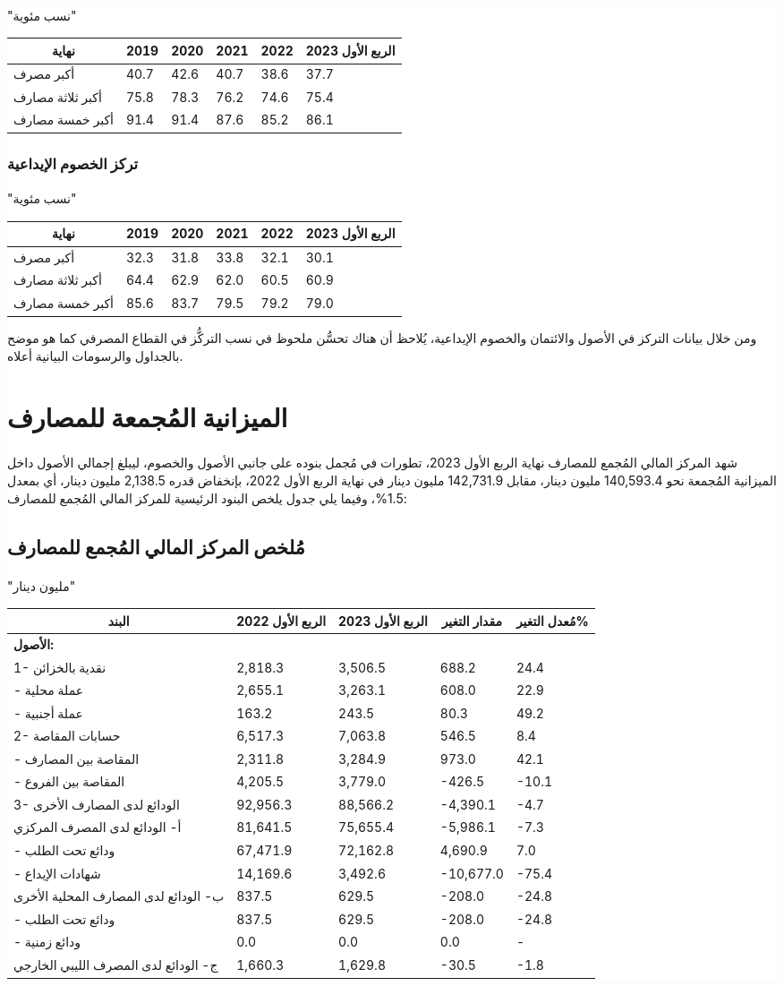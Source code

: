 "نسب مئوية"

| نهاية            | 2019 | 2020 | 2021 | 2022 | الربع الأول 2023 |
| ---------------- | ---- | ---- | ---- | ---- | ---------------- |
| أكبر مصرف        | 40.7 | 42.6 | 40.7 | 38.6 | 37.7             |
| أكبر ثلاثة مصارف | 75.8 | 78.3 | 76.2 | 74.6 | 75.4             |
| أكبر خمسة مصارف  | 91.4 | 91.4 | 87.6 | 85.2 | 86.1             |

### تركز الخصوم الإيداعية

"نسب مئوية"

| نهاية            | 2019 | 2020 | 2021 | 2022 | الربع الأول 2023 |
| ---------------- | ---- | ---- | ---- | ---- | ---------------- |
| أكبر مصرف        | 32.3 | 31.8 | 33.8 | 32.1 | 30.1             |
| أكبر ثلاثة مصارف | 64.4 | 62.9 | 62.0 | 60.5 | 60.9             |
| أكبر خمسة مصارف  | 85.6 | 83.7 | 79.5 | 79.2 | 79.0             |

ومن خلال بيانات التركز في الأصول والائتمان والخصوم الإيداعية، يُلاحظ أن هناك تحسُّن
ملحوظ في نسب التركُّز في القطاع المصرفي كما هو موضح بالجداول والرسومات البيانية أعلاه.

# الميزانية المُجمعة للمصارف

شهد المركز المالي المُجمع للمصارف نهاية الربع الأول 2023، تطورات في مُجمل بنوده على جانبي الأصول والخصوم، ليبلغ إجمالي الأصول داخل الميزانية المُجمعة نحو 140,593.4 مليون دينار، مقابل 142,731.9 مليون دينار في نهاية الربع الأول 2022، بإنخفاض قدره 2,138.5 مليون دينار، أي بمعدل 1.5%، وفيما يلي جدول يلخص البنود الرئيسية للمركز المالي المُجمع للمصارف:

## مُلخص المركز المالي المُجمع للمصارف

"مليون دينار"

| البند                                           | الربع الأول 2022 | الربع الأول 2023 | مقدار التغير | مُعدل التغير% |
| ----------------------------------------------- | ---------------- | ---------------- | ------------ | ------------- |
| **الأصول:**                                     |
| 1- نقدية بالخزائن                               | 2,818.3          | 3,506.5          | 688.2        | 24.4          |
| - عملة محلية                                    | 2,655.1          | 3,263.1          | 608.0        | 22.9          |
| - عملة أجنبية                                   | 163.2            | 243.5            | 80.3         | 49.2          |
| 2- حسابات المقاصة                               | 6,517.3          | 7,063.8          | 546.5        | 8.4           |
| - المقاصة بين المصارف                           | 2,311.8          | 3,284.9          | 973.0        | 42.1          |
| - المقاصة بين الفروع                            | 4,205.5          | 3,779.0          | -426.5       | -10.1         |
| 3- الودائع لدى المصارف الأخرى                   | 92,956.3         | 88,566.2         | -4,390.1     | -4.7          |
| أ- الودائع لدى المصرف المركزي                   | 81,641.5         | 75,655.4         | -5,986.1     | -7.3          |
| - ودائع تحت الطلب                               | 67,471.9         | 72,162.8         | 4,690.9      | 7.0           |
| - شهادات الإيداع                                | 14,169.6         | 3,492.6          | -10,677.0    | -75.4         |
| ب- الودائع لدى المصارف المحلية الأخرى           | 837.5            | 629.5            | -208.0       | -24.8         |
| - ودائع تحت الطلب                               | 837.5            | 629.5            | -208.0       | -24.8         |
| - ودائع زمنية                                   | 0.0              | 0.0              | 0.0          | -             |
| ج- الودائع لدى المصرف الليبي الخارجي            | 1,660.3          | 1,629.8          | -30.5        | -1.8          |